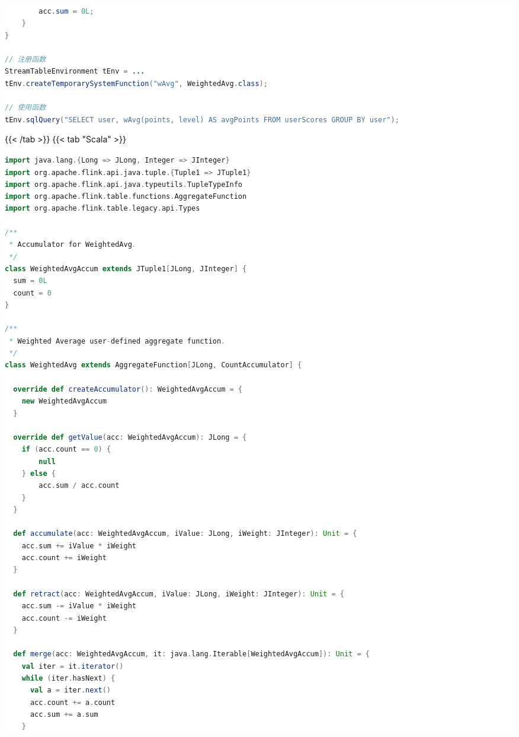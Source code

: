 ```java
        acc.sum = 0L;
    }
}

// 注册函数
StreamTableEnvironment tEnv = ...
tEnv.createTemporarySystemFunction("wAvg", WeightedAvg.class);

// 使用函数
tEnv.sqlQuery("SELECT user, wAvg(points, level) AS avgPoints FROM userScores GROUP BY user");

```
{{< /tab >}}
{{< tab "Scala" >}}
```scala
import java.lang.{Long => JLong, Integer => JInteger}
import org.apache.flink.api.java.tuple.{Tuple1 => JTuple1}
import org.apache.flink.api.java.typeutils.TupleTypeInfo
import org.apache.flink.table.functions.AggregateFunction
import org.apache.flink.table.legacy.api.Types

/**
 * Accumulator for WeightedAvg.
 */
class WeightedAvgAccum extends JTuple1[JLong, JInteger] {
  sum = 0L
  count = 0
}

/**
 * Weighted Average user-defined aggregate function.
 */
class WeightedAvg extends AggregateFunction[JLong, CountAccumulator] {

  override def createAccumulator(): WeightedAvgAccum = {
    new WeightedAvgAccum
  }

  override def getValue(acc: WeightedAvgAccum): JLong = {
    if (acc.count == 0) {
        null
    } else {
        acc.sum / acc.count
    }
  }

  def accumulate(acc: WeightedAvgAccum, iValue: JLong, iWeight: JInteger): Unit = {
    acc.sum += iValue * iWeight
    acc.count += iWeight
  }

  def retract(acc: WeightedAvgAccum, iValue: JLong, iWeight: JInteger): Unit = {
    acc.sum -= iValue * iWeight
    acc.count -= iWeight
  }

  def merge(acc: WeightedAvgAccum, it: java.lang.Iterable[WeightedAvgAccum]): Unit = {
    val iter = it.iterator()
    while (iter.hasNext) {
      val a = iter.next()
      acc.count += a.count
      acc.sum += a.sum
    }
```